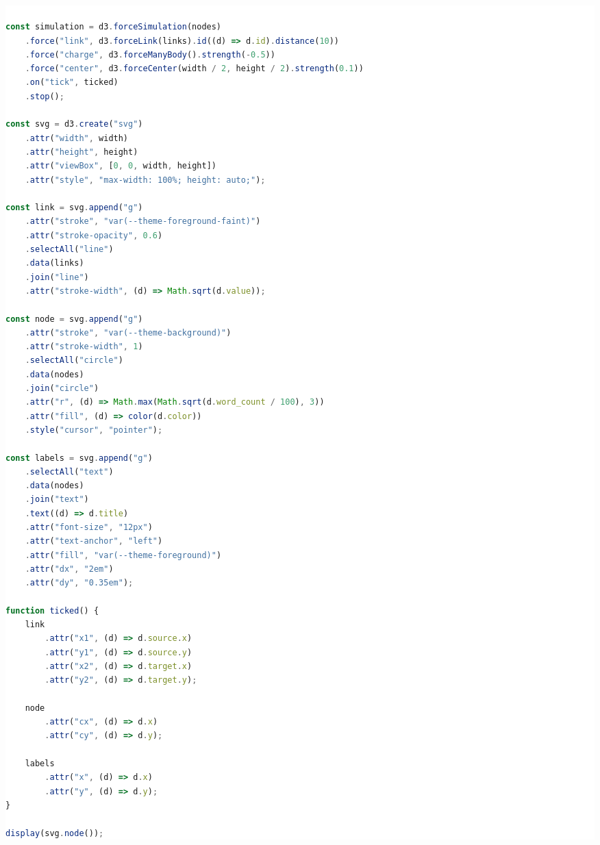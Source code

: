```js

const simulation = d3.forceSimulation(nodes)
    .force("link", d3.forceLink(links).id((d) => d.id).distance(10))
    .force("charge", d3.forceManyBody().strength(-0.5))
    .force("center", d3.forceCenter(width / 2, height / 2).strength(0.1))
    .on("tick", ticked)
    .stop();

const svg = d3.create("svg")
    .attr("width", width)
    .attr("height", height)
    .attr("viewBox", [0, 0, width, height])
    .attr("style", "max-width: 100%; height: auto;");

const link = svg.append("g")
    .attr("stroke", "var(--theme-foreground-faint)")
    .attr("stroke-opacity", 0.6)
    .selectAll("line")
    .data(links)
    .join("line")
    .attr("stroke-width", (d) => Math.sqrt(d.value));

const node = svg.append("g")
    .attr("stroke", "var(--theme-background)")
    .attr("stroke-width", 1)
    .selectAll("circle")
    .data(nodes)
    .join("circle")
    .attr("r", (d) => Math.max(Math.sqrt(d.word_count / 100), 3))
    .attr("fill", (d) => color(d.color))
    .style("cursor", "pointer");

const labels = svg.append("g")
    .selectAll("text")
    .data(nodes)
    .join("text")
    .text((d) => d.title)
    .attr("font-size", "12px")
    .attr("text-anchor", "left")
    .attr("fill", "var(--theme-foreground)")
    .attr("dx", "2em")
    .attr("dy", "0.35em");

function ticked() {
    link
        .attr("x1", (d) => d.source.x)
        .attr("y1", (d) => d.source.y)
        .attr("x2", (d) => d.target.x)
        .attr("y2", (d) => d.target.y);

    node
        .attr("cx", (d) => d.x)
        .attr("cy", (d) => d.y);

    labels
        .attr("x", (d) => d.x)
        .attr("y", (d) => d.y);
}

display(svg.node());
```
